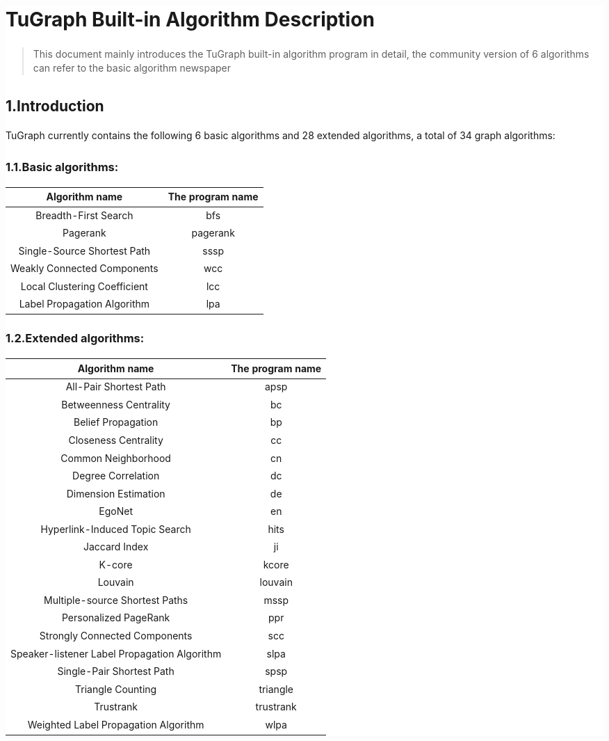 # TuGraph Built-in Algorithm Description

> This document mainly introduces the TuGraph built-in algorithm program in detail, the community version of 6 algorithms can refer to the basic algorithm newspaper

## 1.Introduction

TuGraph currently contains the following 6 basic algorithms and 28 extended algorithms, a total of 34 graph algorithms:

### 1.1.Basic algorithms:

|    Algorithm name            | The program name |
| :--------------------------: | :--------------: |
|     Breadth-First Search     |       bfs        |
|           Pagerank           |     pagerank     |
| Single-Source Shortest Path  |       sssp       |
| Weakly Connected Components  |       wcc        |
| Local Clustering Coefficient |       lcc        |
| Label Propagation Algorithm  |       lpa        |

### 1.2.Extended algorithms:

|            Algorithm name                    |   The program name   |
| :------------------------------------------: | :------------------: |
|            All-Pair Shortest Path            |         apsp         |
|            Betweenness Centrality            |          bc          |
|              Belief Propagation              |          bp          |
|             Closeness Centrality             |          cc          |
|             Common Neighborhood              |          cn          |
|              Degree Correlation              |          dc          |
|             Dimension Estimation             |          de          |
|                    EgoNet                    |          en          |
|        Hyperlink-Induced Topic Search        |         hits         |
|                Jaccard Index                 |          ji          |
|                    K-core                    |        kcore         |
|                   Louvain                    |       louvain        |
|        Multiple-source Shortest Paths        |         mssp         |
|            Personalized PageRank             |         ppr          |
|        Strongly Connected Components         |         scc          |
| Speaker-listener Label Propagation Algorithm |         slpa         |
|          Single-Pair Shortest Path           |         spsp         |
|              Triangle Counting               |       triangle       |
|                  Trustrank                   |      trustrank       |
|     Weighted Label Propagation Algorithm     |         wlpa         |